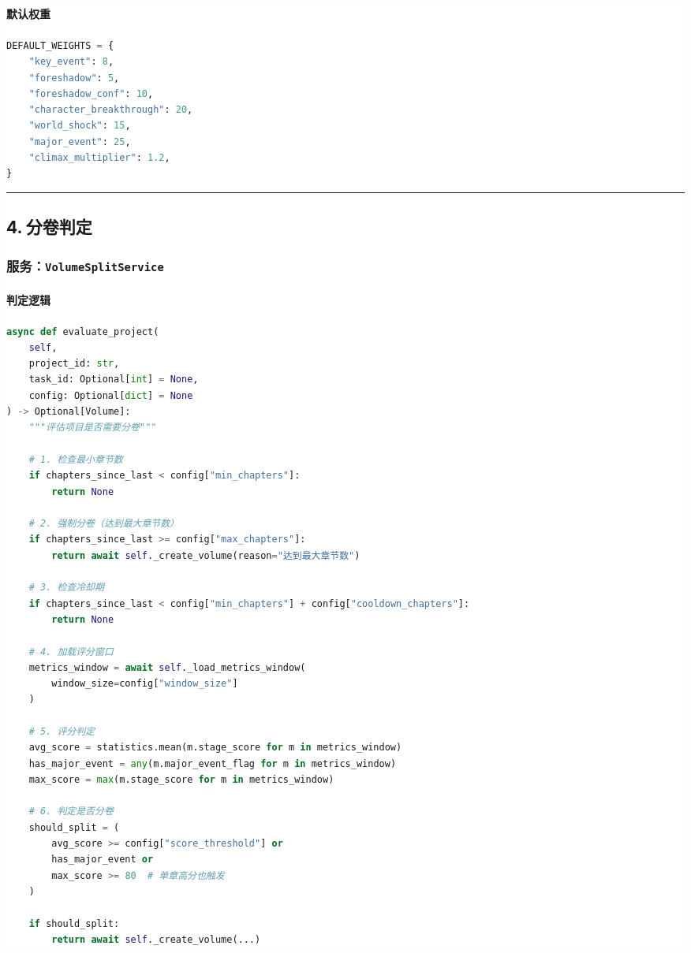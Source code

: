 #### 默认权重

```python
DEFAULT_WEIGHTS = {
    "key_event": 8,
    "foreshadow": 5,
    "foreshadow_conf": 10,
    "character_breakthrough": 20,
    "world_shock": 15,
    "major_event": 25,
    "climax_multiplier": 1.2,
}
```

---

## 4. 分卷判定

### 服务：`VolumeSplitService`

#### 判定逻辑

```python
async def evaluate_project(
    self,
    project_id: str,
    task_id: Optional[int] = None,
    config: Optional[dict] = None
) -> Optional[Volume]:
    """评估项目是否需要分卷"""
    
    # 1. 检查最小章节数
    if chapters_since_last < config["min_chapters"]:
        return None
    
    # 2. 强制分卷（达到最大章节数）
    if chapters_since_last >= config["max_chapters"]:
        return await self._create_volume(reason="达到最大章节数")
    
    # 3. 检查冷却期
    if chapters_since_last < config["min_chapters"] + config["cooldown_chapters"]:
        return None
    
    # 4. 加载评分窗口
    metrics_window = await self._load_metrics_window(
        window_size=config["window_size"]
    )
    
    # 5. 评分判定
    avg_score = statistics.mean(m.stage_score for m in metrics_window)
    has_major_event = any(m.major_event_flag for m in metrics_window)
    max_score = max(m.stage_score for m in metrics_window)
    
    # 6. 判定是否分卷
    should_split = (
        avg_score >= config["score_threshold"] or 
        has_major_event or
        max_score >= 80  # 单章高分也触发
    )
    
    if should_split:
        return await self._create_volume(...)
```
